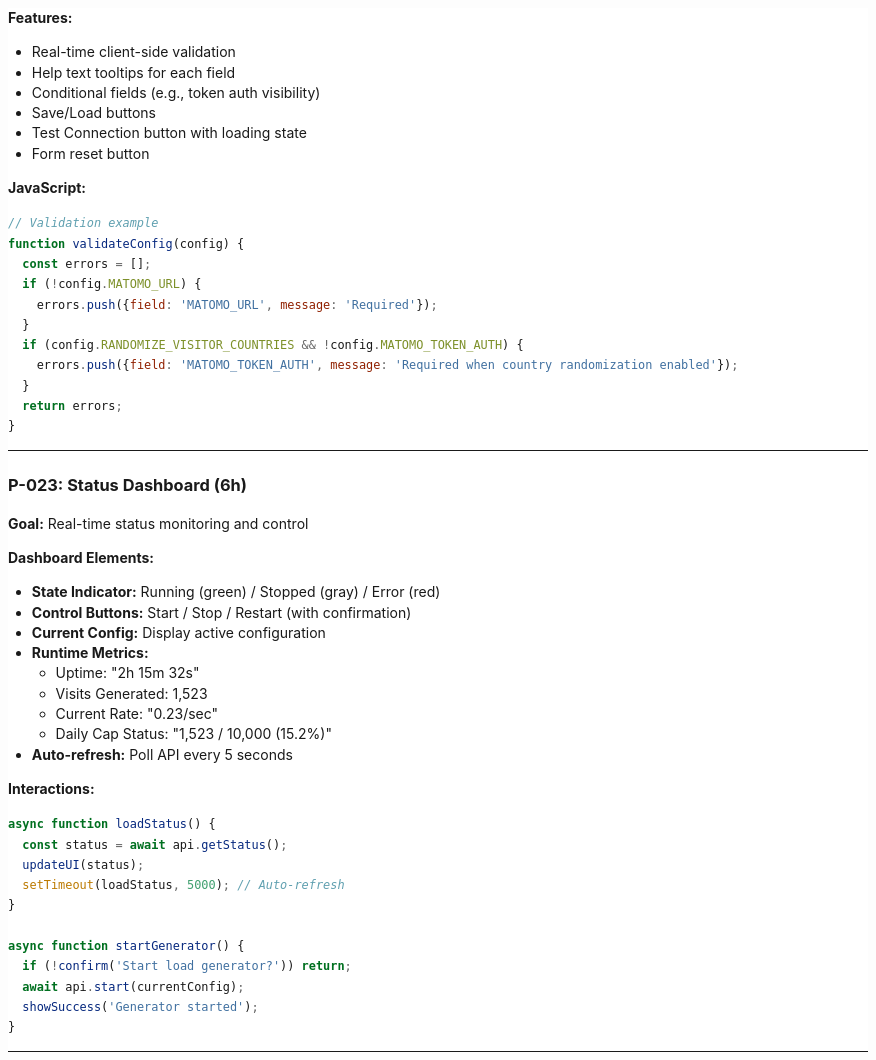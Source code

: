 **Features:**
- Real-time client-side validation
- Help text tooltips for each field
- Conditional fields (e.g., token auth visibility)
- Save/Load buttons
- Test Connection button with loading state
- Form reset button

**JavaScript:**
```javascript
// Validation example
function validateConfig(config) {
  const errors = [];
  if (!config.MATOMO_URL) {
    errors.push({field: 'MATOMO_URL', message: 'Required'});
  }
  if (config.RANDOMIZE_VISITOR_COUNTRIES && !config.MATOMO_TOKEN_AUTH) {
    errors.push({field: 'MATOMO_TOKEN_AUTH', message: 'Required when country randomization enabled'});
  }
  return errors;
}
```

---

### P-023: Status Dashboard (6h)
**Goal:** Real-time status monitoring and control

**Dashboard Elements:**
- **State Indicator:** Running (green) / Stopped (gray) / Error (red)
- **Control Buttons:** Start / Stop / Restart (with confirmation)
- **Current Config:** Display active configuration
- **Runtime Metrics:**
  - Uptime: "2h 15m 32s"
  - Visits Generated: 1,523
  - Current Rate: "0.23/sec"
  - Daily Cap Status: "1,523 / 10,000 (15.2%)"
- **Auto-refresh:** Poll API every 5 seconds

**Interactions:**
```javascript
async function loadStatus() {
  const status = await api.getStatus();
  updateUI(status);
  setTimeout(loadStatus, 5000); // Auto-refresh
}

async function startGenerator() {
  if (!confirm('Start load generator?')) return;
  await api.start(currentConfig);
  showSuccess('Generator started');
}
```

---